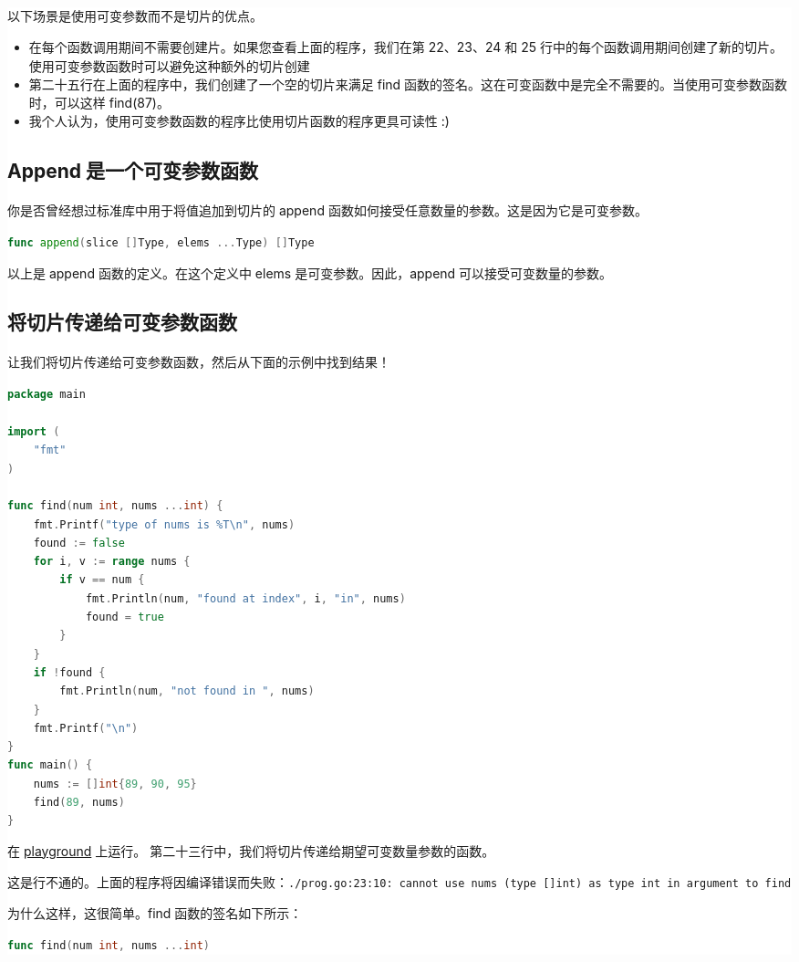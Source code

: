 
以下场景是使用可变参数而不是切片的优点。

* 在每个函数调用期间不需要创建片。如果您查看上面的程序，我们在第 22、23、24 和 25 行中的每个函数调用期间创建了新的切片。使用可变参数函数时可以避免这种额外的切片创建
* 第二十五行在上面的程序中，我们创建了一个空的切片来满足 find 函数的签名。这在可变函数中是完全不需要的。当使用可变参数函数时，可以这样 find(87)。
* 我个人认为，使用可变参数函数的程序比使用切片函数的程序更具可读性 :)

## Append 是一个可变参数函数
你是否曾经想过标准库中用于将值追加到切片的 append 函数如何接受任意数量的参数。这是因为它是可变参数。

```go
func append(slice []Type, elems ...Type) []Type  
```

以上是 append 函数的定义。在这个定义中 elems 是可变参数。因此，append 可以接受可变数量的参数。

## 将切片传递给可变参数函数

让我们将切片传递给可变参数函数，然后从下面的示例中找到结果！

```go
package main

import (  
    "fmt"
)

func find(num int, nums ...int) {  
    fmt.Printf("type of nums is %T\n", nums)
    found := false
    for i, v := range nums {
        if v == num {
            fmt.Println(num, "found at index", i, "in", nums)
            found = true
        }
    }
    if !found {
        fmt.Println(num, "not found in ", nums)
    }
    fmt.Printf("\n")
}
func main() {  
    nums := []int{89, 90, 95}
    find(89, nums)
}
```
在 [playground](https://play.golang.org/p/A-DNilpH2L) 上运行。
第二十三行中，我们将切片传递给期望可变数量参数的函数。

这是行不通的。上面的程序将因编译错误而失败：`./prog.go:23:10: cannot use nums (type []int) as type int in argument to find`

为什么这样，这很简单。find 函数的签名如下所示：
```go
func find(num int, nums ...int)  
```
